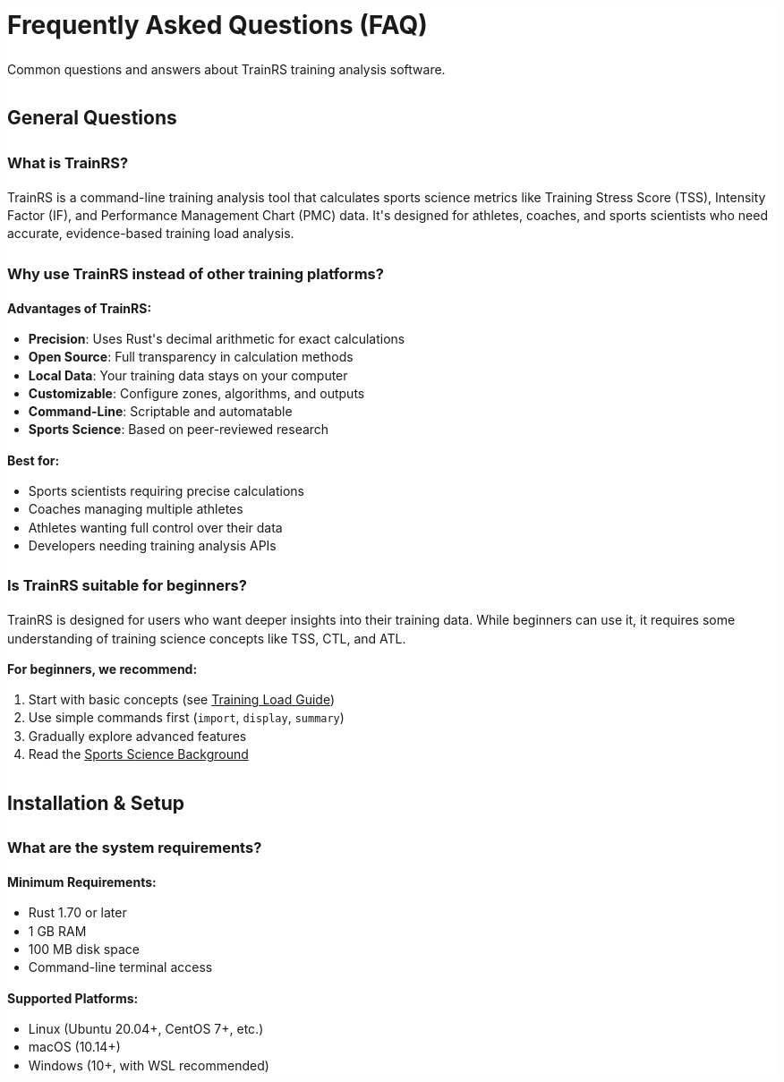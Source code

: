# Frequently Asked Questions (FAQ)

Common questions and answers about TrainRS training analysis software.

## General Questions

### What is TrainRS?

TrainRS is a command-line training analysis tool that calculates sports science metrics like Training Stress Score (TSS), Intensity Factor (IF), and Performance Management Chart (PMC) data. It's designed for athletes, coaches, and sports scientists who need accurate, evidence-based training load analysis.

### Why use TrainRS instead of other training platforms?

**Advantages of TrainRS:**
- **Precision**: Uses Rust's decimal arithmetic for exact calculations
- **Open Source**: Full transparency in calculation methods
- **Local Data**: Your training data stays on your computer
- **Customizable**: Configure zones, algorithms, and outputs
- **Command-Line**: Scriptable and automatable
- **Sports Science**: Based on peer-reviewed research

**Best for:**
- Sports scientists requiring precise calculations
- Coaches managing multiple athletes
- Athletes wanting full control over their data
- Developers needing training analysis APIs

### Is TrainRS suitable for beginners?

TrainRS is designed for users who want deeper insights into their training data. While beginners can use it, it requires some understanding of training science concepts like TSS, CTL, and ATL.

**For beginners, we recommend:**
1. Start with basic concepts (see [Training Load Guide](training-load.md))
2. Use simple commands first (`import`, `display`, `summary`)
3. Gradually explore advanced features
4. Read the [Sports Science Background](sports-science.md)

## Installation & Setup

### What are the system requirements?

**Minimum Requirements:**
- Rust 1.70 or later
- 1 GB RAM
- 100 MB disk space
- Command-line terminal access

**Supported Platforms:**
- Linux (Ubuntu 20.04+, CentOS 7+, etc.)
- macOS (10.14+)
- Windows (10+, with WSL recommended)
